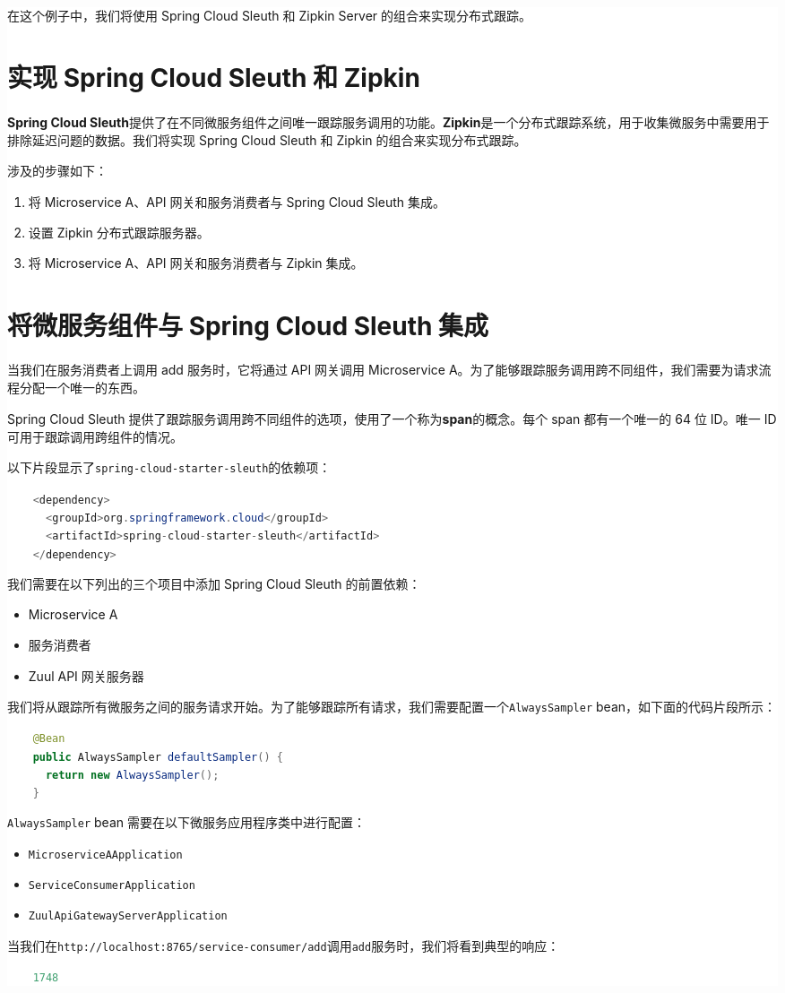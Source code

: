 在这个例子中，我们将使用 Spring Cloud Sleuth 和 Zipkin Server 的组合来实现分布式跟踪。

# 实现 Spring Cloud Sleuth 和 Zipkin

**Spring Cloud Sleuth**提供了在不同微服务组件之间唯一跟踪服务调用的功能。**Zipkin**是一个分布式跟踪系统，用于收集微服务中需要用于排除延迟问题的数据。我们将实现 Spring Cloud Sleuth 和 Zipkin 的组合来实现分布式跟踪。

涉及的步骤如下：

1.  将 Microservice A、API 网关和服务消费者与 Spring Cloud Sleuth 集成。

1.  设置 Zipkin 分布式跟踪服务器。

1.  将 Microservice A、API 网关和服务消费者与 Zipkin 集成。

# 将微服务组件与 Spring Cloud Sleuth 集成

当我们在服务消费者上调用 add 服务时，它将通过 API 网关调用 Microservice A。为了能够跟踪服务调用跨不同组件，我们需要为请求流程分配一个唯一的东西。

Spring Cloud Sleuth 提供了跟踪服务调用跨不同组件的选项，使用了一个称为**span**的概念。每个 span 都有一个唯一的 64 位 ID。唯一 ID 可用于跟踪调用跨组件的情况。

以下片段显示了`spring-cloud-starter-sleuth`的依赖项：

```java
    <dependency>
      <groupId>org.springframework.cloud</groupId>
      <artifactId>spring-cloud-starter-sleuth</artifactId>
    </dependency>
```

我们需要在以下列出的三个项目中添加 Spring Cloud Sleuth 的前置依赖：

+   Microservice A

+   服务消费者

+   Zuul API 网关服务器

我们将从跟踪所有微服务之间的服务请求开始。为了能够跟踪所有请求，我们需要配置一个`AlwaysSampler` bean，如下面的代码片段所示：

```java
    @Bean
    public AlwaysSampler defaultSampler() {
      return new AlwaysSampler();
    }
```

`AlwaysSampler` bean 需要在以下微服务应用程序类中进行配置：

+   `MicroserviceAApplication`

+   `ServiceConsumerApplication`

+   `ZuulApiGatewayServerApplication`

当我们在`http://localhost:8765/service-consumer/add`调用`add`服务时，我们将看到典型的响应：

```java
    1748
```
